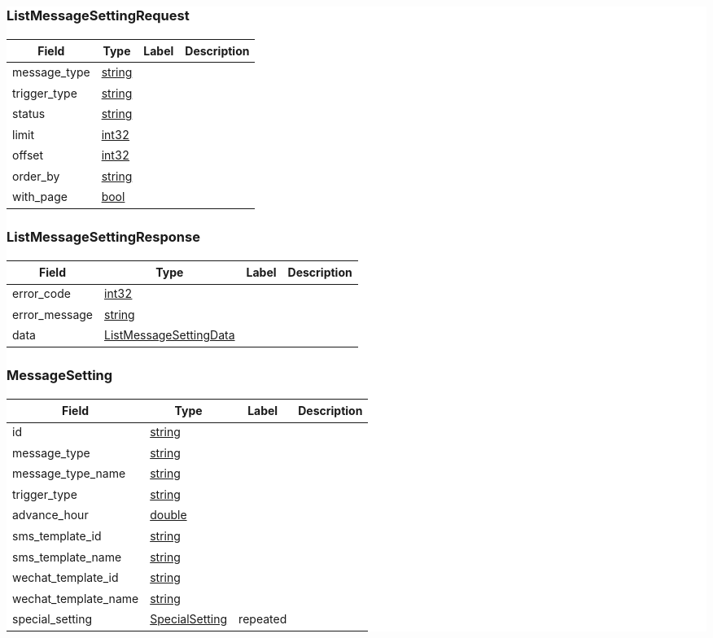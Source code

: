 




<a name="message.ListMessageSettingRequest"></a>

### ListMessageSettingRequest



| Field | Type | Label | Description |
| ----- | ---- | ----- | ----------- |
| message_type | [string](#string) |  |  |
| trigger_type | [string](#string) |  |  |
| status | [string](#string) |  |  |
| limit | [int32](#int32) |  |  |
| offset | [int32](#int32) |  |  |
| order_by | [string](#string) |  |  |
| with_page | [bool](#bool) |  |  |






<a name="message.ListMessageSettingResponse"></a>

### ListMessageSettingResponse



| Field | Type | Label | Description |
| ----- | ---- | ----- | ----------- |
| error_code | [int32](#int32) |  |  |
| error_message | [string](#string) |  |  |
| data | [ListMessageSettingData](#message.ListMessageSettingData) |  |  |






<a name="message.MessageSetting"></a>

### MessageSetting



| Field | Type | Label | Description |
| ----- | ---- | ----- | ----------- |
| id | [string](#string) |  |  |
| message_type | [string](#string) |  |  |
| message_type_name | [string](#string) |  |  |
| trigger_type | [string](#string) |  |  |
| advance_hour | [double](#double) |  |  |
| sms_template_id | [string](#string) |  |  |
| sms_template_name | [string](#string) |  |  |
| wechat_template_id | [string](#string) |  |  |
| wechat_template_name | [string](#string) |  |  |
| special_setting | [SpecialSetting](#message.SpecialSetting) | repeated |  |